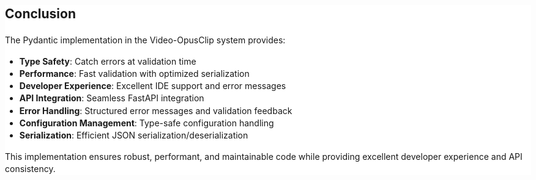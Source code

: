 ## Conclusion

The Pydantic implementation in the Video-OpusClip system provides:

- **Type Safety**: Catch errors at validation time
- **Performance**: Fast validation with optimized serialization
- **Developer Experience**: Excellent IDE support and error messages
- **API Integration**: Seamless FastAPI integration
- **Error Handling**: Structured error messages and validation feedback
- **Configuration Management**: Type-safe configuration handling
- **Serialization**: Efficient JSON serialization/deserialization

This implementation ensures robust, performant, and maintainable code while providing excellent developer experience and API consistency. 